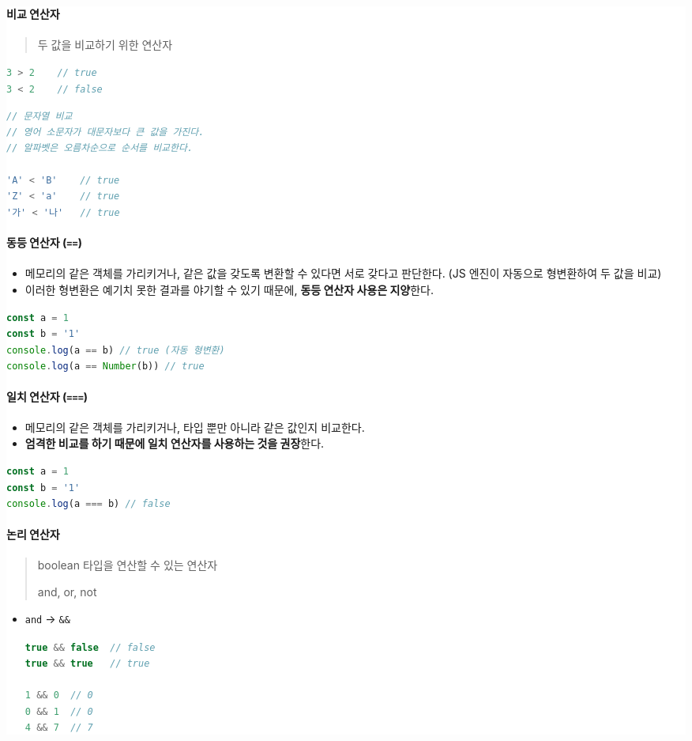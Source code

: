 

#### 비교 연산자

> 두 값을 비교하기 위한 연산자

```javascript
3 > 2    // true
3 < 2    // false
```

```javascript
// 문자열 비교
// 영어 소문자가 대문자보다 큰 값을 가진다.
// 알파벳은 오름차순으로 순서를 비교한다.

'A' < 'B'    // true
'Z' < 'a'    // true
'가' < '나'   // true
```



#### 동등 연산자 (`==`)

* 메모리의 같은 객체를 가리키거나, 같은 값을 갖도록 변환할 수 있다면 서로 갖다고 판단한다.
  (JS 엔진이 자동으로 형변환하여 두 값을 비교)
* 이러한 형변환은 예기치 못한 결과를 야기할 수 있기 때문에, **동등 연산자 사용은 지양**한다.

```javascript
const a = 1
const b = '1'
console.log(a == b) // true (자동 형변환)
console.log(a == Number(b)) // true
```



#### 일치 연산자 (`===`)

* 메모리의 같은 객체를 가리키거나, 타입 뿐만 아니라 같은 값인지 비교한다.
* **엄격한 비교를 하기 때문에 일치 연산자를 사용하는 것을 권장**한다.

```javascript
const a = 1
const b = '1'
console.log(a === b) // false
```



#### 논리 연산자

> boolean 타입을 연산할 수 있는 연산자
>
> and, or, not

* `and` -> `&&`

  ```javascript
  true && false  // false
  true && true   // true
  
  1 && 0  // 0
  0 && 1  // 0
  4 && 7  // 7
  ```
